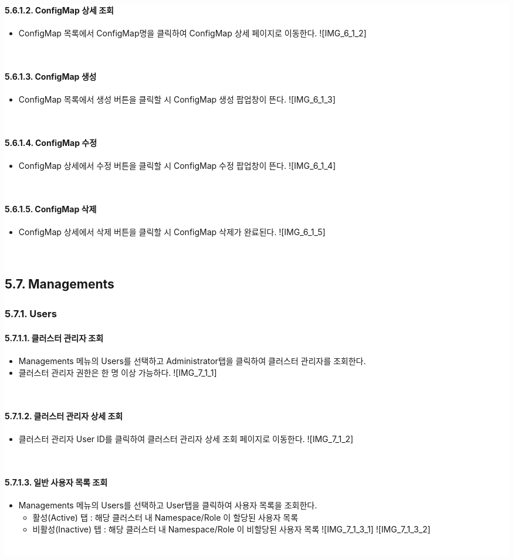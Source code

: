 #### <div id='5-6-1-2'/> 5.6.1.2. ConfigMap 상세 조회
- ConfigMap 목록에서 ConfigMap명을 클릭하여 ConfigMap 상세 페이지로 이동한다.
  ![IMG_6_1_2]

<br>

#### <div id='5-6-1-3'/> 5.6.1.3. ConfigMap 생성
- ConfigMap 목록에서 생성 버튼을 클릭할 시 ConfigMap 생성 팝업창이 뜬다.
  ![IMG_6_1_3]

<br>

#### <div id='5-6-1-4'/> 5.6.1.4. ConfigMap 수정
- ConfigMap 상세에서 수정 버튼을 클릭할 시 ConfigMap 수정 팝업창이 뜬다.
  ![IMG_6_1_4]

<br>

#### <div id='5-6-1-5'/> 5.6.1.5. ConfigMap 삭제
- ConfigMap 상세에서 삭제 버튼을 클릭할 시 ConfigMap 삭제가 완료된다.
  ![IMG_6_1_5]

<br>

## <div id='5-7'/> 5.7. Managements
### <div id='5-7-1'/> 5.7.1. Users
#### <div id='5-7-1-1'/> 5.7.1.1. 클러스터 관리자 조회
- Managements 메뉴의 Users를 선택하고 Administrator탭을 클릭하여 클러스터 관리자를 조회한다.
- 클러스터 관리자 권한은 한 명 이상 가능하다.
  ![IMG_7_1_1]

<br>

#### <div id='5-7-1-2'/> 5.7.1.2. 클러스터 관리자 상세 조회
- 클러스터 관리자 User ID를 클릭하여 클러스터 관리자 상세 조회 페이지로 이동한다.
  ![IMG_7_1_2]

<br>

#### <div id='5-7-1-3'/> 5.7.1.3. 일반 사용자 목록 조회
- Managements 메뉴의 Users를 선택하고 User탭을 클릭하여 사용자 목록을 조회한다.
   + 활성(Active) 탭 : 해당 클러스터 내 Namespace/Role 이 할당된 사용자 목록
   + 비활성(Inactive) 탭 : 해당 클러스터 내 Namespace/Role 이 비할당된 사용자 목록
     ![IMG_7_1_3_1]
     ![IMG_7_1_3_2]

<br>
